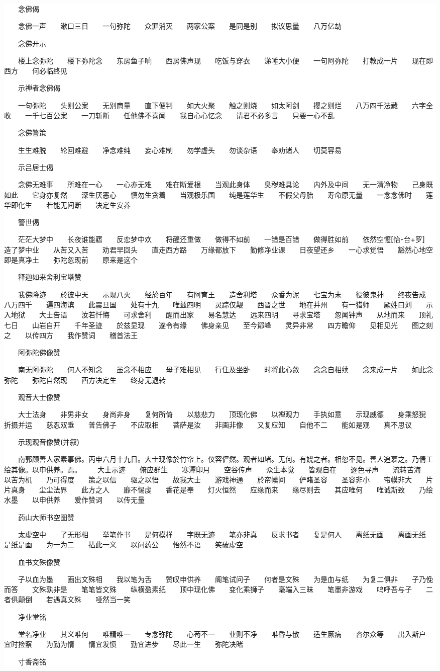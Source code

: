 　　念佛偈

　　念佛一声　　漱口三日　　一句弥陀　　众罪消灭　　两家公案　　是同是别　　拟议思量　　八万亿劫

　　念佛开示

　　楼上念弥陀　　楼下弥陀念　　东房鱼子响　　西房佛声现　　吃饭与穿衣　　涕唾大小便　　一句阿弥陀　　打教成一片　　现在即西方　　何必临终见

　　示禅者念佛偈

　　一句弥陀　　头则公案　　无别商量　　直下便判　　如大火聚　　触之则烧　　如太阿剑　　撄之则烂　　八万四千法藏　　六字全收　　一千七百公案　　一刀斩断　　任他佛不喜闻　　我自心心忆念　　请君不必多言　　只要一心不乱

　　念佛警策

　　生生难脱　　轮回难避　　净念难纯　　妄心难制　　勿学虚头　　勿谈杂语　　奉劝诸人　　切莫容易

　　示吕居士偈

　　念佛无难事　　所难在一心　　一心亦无难　　难在断爱根　　当观此身体　　臭秽难具论　　内外及中间　　无一清净物　　己身既如此　　它身亦复然　　深生厌恶心　　慎勿生贪着　　当观极乐国　　纯是莲华生　　不假父母胎　　寿命原无量　　一念念佛时　　莲华即化生　　若能无间断　　决定生安养

　　警世偈

　　茫茫大梦中　　长夜谁能寤　　反恋梦中欢　　将醒还重做　　做得不如前　　一错是百错　　做得胜如前　　依然空懡[怡-台+罗]　　造了梦中业　　从苦又入苦　　劝君早回头　　直走西方路　　万缘都放下　　勤修净业课　　日夜望还乡　　一心求觉悟　　豁然心地空　　即是真净土　　弥陀忽现前　　原来是这个

　　释迦如来舍利宝塔赞

　　我佛降迹　　於彼中天　　示现八灭　　经於百年　　有阿育王　　造舍利塔　　众香为泥　　七宝为末　　役彼鬼神　　终夜告成　　八万四千　　遍四海滨　　此震旦国　　处有十九　　唯兹四明　　灵踪仅觏　　西晋之世　　地在并州　　有一猎师　　厥姓曰刘　　示入地狱　　大士告语　　汝若忏悔　　可求舍利　　醒而出家　　易名慧达　　远来四明　　寻求宝塔　　忽闻钟声　　从地而来　　顶礼七日　　山岩自开　　千年圣迹　　於兹显现　　遂令有缘　　佛身亲见　　至今鄮峰　　灵异非常　　四方瞻仰　　见相见光　　图之刻之　　以传四方　　我作赞词　　稽首法王

　　阿弥陀佛像赞

　　南无阿弥陀　　何人不知念　　虽念不相应　　母子难相见　　行住及坐卧　　时将此心敛　　念念自相续　　念来成一片　　如此念弥陀　　弥陀自然现　　西方决定生　　终身无退转

　　观音大士像赞

　　大士法身　　非男非女　　身尚非身　　复何所倚　　以慈悲力　　顶现化佛　　以禅观力　　手执如意　　示现威德　　身乘怒猊　　折摄并运　　慈忍双垂　　普告佛子　　不应取相　　菩萨是汝　　非画非像　　又复应知　　自他不二　　能如是观　　真不思议

　　示现观音像赞(并叙)

　　南郭顾善人家素事佛。丙申六月十九日。大士现像於竹帘上。仪容俨然。观者如堵。无何。有娆之者。相忽不见。善人追慕之。乃倩工绘其像。以申供养。焉。
　　大士示迹　　俯应群生　　寒潭印月　　空谷传声　　众生本觉　　皆观自在　　逐色寻声　　流转苦海　　以苦为机　　乃可得度　　策之以信　　驱之以悟　　故我大士　　游戏神通　　於帘幙间　　俨睹圣容　　圣容非小　　帘幙非大　　片片真身　　尘尘法界　　此方之人　　靡不惕虔　　香花是奉　　灯火恒然　　应缘而来　　缘尽则去　　其应唯何　　唯诚斯致　　乃绘水墨　　以申供养　　爰作赞词　　以传无量

　　药山大师书空图赞

　　太虚空中　　了无形相　　举笔作书　　是何模样　　字既无迹　　笔亦非真　　反求书者　　复是何人　　离纸无画　　离画无纸　　是纸是画　　为一为二　　拈此一义　　以问药公　　怡然不语　　笑破虚空

　　血书文殊像赞

　　子以血为墨　　画出文殊相　　我以笔为舌　　赞叹申供养　　阁笔试问子　　何者是文殊　　为是血与纸　　为复二俱非　　子乃俛而答　　文殊孰非是　　笔笔皆文殊　　纵横盈素纸　　顶中现化佛　　变化乘狮子　　毫端入三昧　　笔墨非游戏　　呜呼吾与子　　二者俱颠倒　　若遇真文殊　　哑然当一笑

　　净业堂铭

　　堂名净业　　其义唯何　　唯精唯一　　专念弥陀　　心苟不一　　业则不净　　唯昏与散　　适生厥病　　咨尔众等　　出入斯户　　宜时捡察　　为勤为惰　　惰宜发愤　　勤宜进步　　尽此一生　　弥陀决睹

　　寸香斋铭
